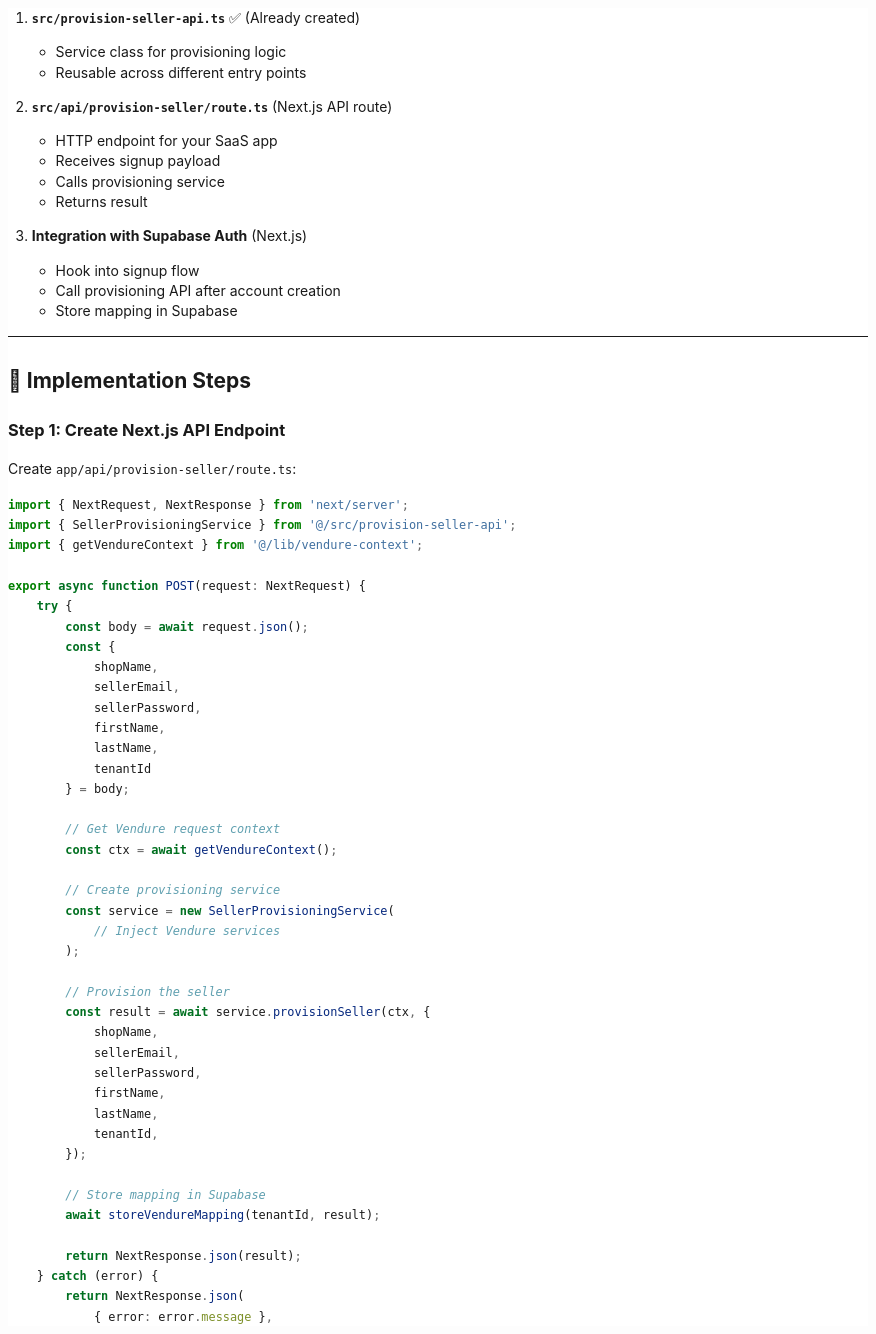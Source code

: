 1. **`src/provision-seller-api.ts`** ✅ (Already created)
   - Service class for provisioning logic
   - Reusable across different entry points

2. **`src/api/provision-seller/route.ts`** (Next.js API route)
   - HTTP endpoint for your SaaS app
   - Receives signup payload
   - Calls provisioning service
   - Returns result

3. **Integration with Supabase Auth** (Next.js)
   - Hook into signup flow
   - Call provisioning API after account creation
   - Store mapping in Supabase

---

## 🔧 Implementation Steps

### **Step 1: Create Next.js API Endpoint**

Create `app/api/provision-seller/route.ts`:

```typescript
import { NextRequest, NextResponse } from 'next/server';
import { SellerProvisioningService } from '@/src/provision-seller-api';
import { getVendureContext } from '@/lib/vendure-context';

export async function POST(request: NextRequest) {
    try {
        const body = await request.json();
        const { 
            shopName, 
            sellerEmail, 
            sellerPassword, 
            firstName, 
            lastName, 
            tenantId 
        } = body;

        // Get Vendure request context
        const ctx = await getVendureContext();

        // Create provisioning service
        const service = new SellerProvisioningService(
            // Inject Vendure services
        );

        // Provision the seller
        const result = await service.provisionSeller(ctx, {
            shopName,
            sellerEmail,
            sellerPassword,
            firstName,
            lastName,
            tenantId,
        });

        // Store mapping in Supabase
        await storeVendureMapping(tenantId, result);

        return NextResponse.json(result);
    } catch (error) {
        return NextResponse.json(
            { error: error.message },
```